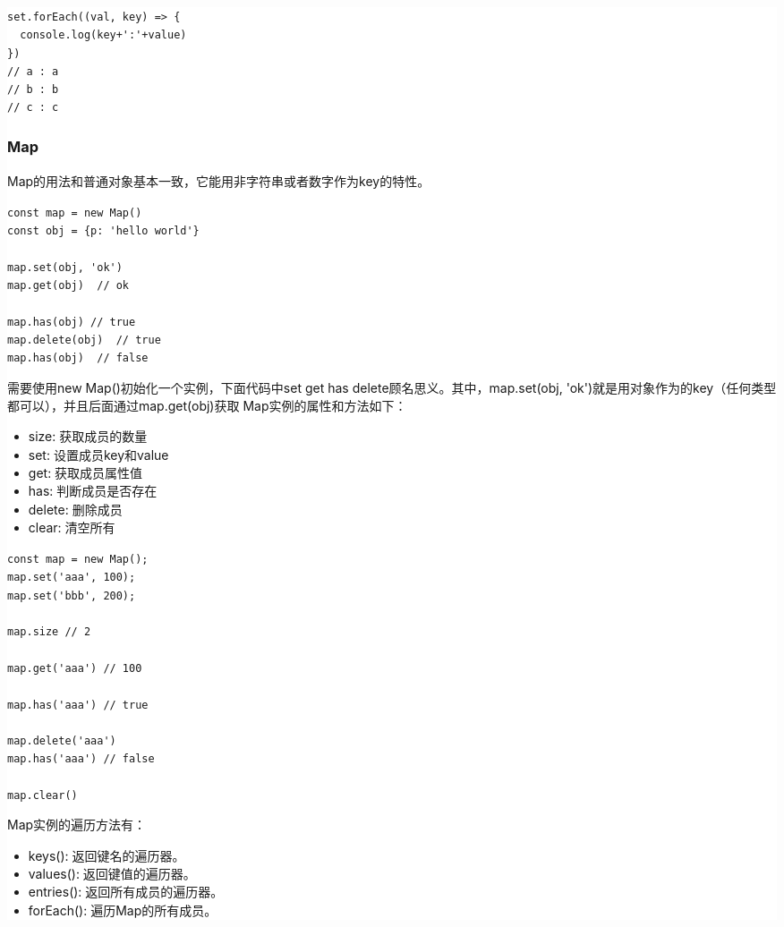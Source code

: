 ```
set.forEach((val, key) => {
  console.log(key+':'+value)
})
// a : a
// b : b
// c : c
```
### Map
Map的用法和普通对象基本一致，它能用非字符串或者数字作为key的特性。
```
const map = new Map()
const obj = {p: 'hello world'}

map.set(obj, 'ok')
map.get(obj)  // ok

map.has(obj) // true
map.delete(obj)  // true
map.has(obj)  // false
```
需要使用new Map()初始化一个实例，下面代码中set get has delete顾名思义。其中，map.set(obj, 'ok')就是用对象作为的key（任何类型都可以），并且后面通过map.get(obj)获取
Map实例的属性和方法如下：
- size: 获取成员的数量
- set: 设置成员key和value
- get: 获取成员属性值
- has: 判断成员是否存在
- delete: 删除成员
- clear: 清空所有
```
const map = new Map();
map.set('aaa', 100);
map.set('bbb', 200);

map.size // 2

map.get('aaa') // 100

map.has('aaa') // true

map.delete('aaa')
map.has('aaa') // false

map.clear()
```
Map实例的遍历方法有：
- keys(): 返回键名的遍历器。
- values(): 返回键值的遍历器。
- entries(): 返回所有成员的遍历器。
- forEach(): 遍历Map的所有成员。
